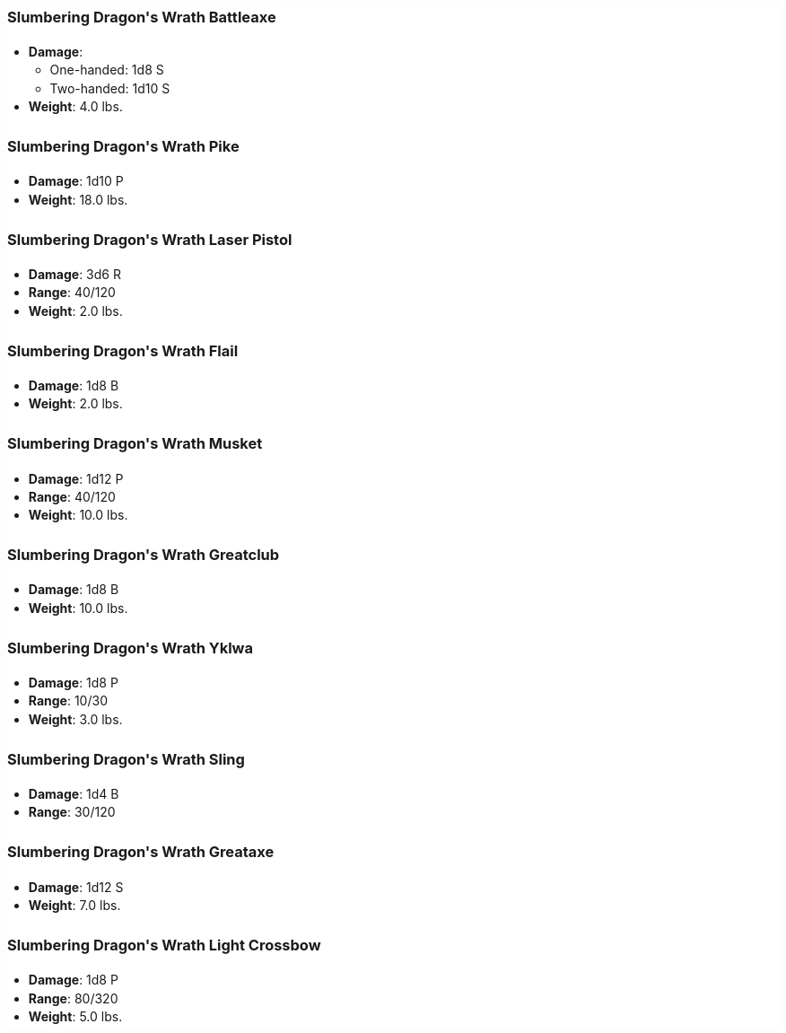 ### Slumbering Dragon's Wrath Battleaxe

- **Damage**:
  - One-handed: 1d8 S
  - Two-handed: 1d10 S
- **Weight**: 4.0 lbs.

### Slumbering Dragon's Wrath Pike

- **Damage**: 1d10 P
- **Weight**: 18.0 lbs.

### Slumbering Dragon's Wrath Laser Pistol

- **Damage**: 3d6 R
- **Range**: 40/120
- **Weight**: 2.0 lbs.

### Slumbering Dragon's Wrath Flail

- **Damage**: 1d8 B
- **Weight**: 2.0 lbs.

### Slumbering Dragon's Wrath Musket

- **Damage**: 1d12 P
- **Range**: 40/120
- **Weight**: 10.0 lbs.

### Slumbering Dragon's Wrath Greatclub

- **Damage**: 1d8 B
- **Weight**: 10.0 lbs.

### Slumbering Dragon's Wrath Yklwa

- **Damage**: 1d8 P
- **Range**: 10/30
- **Weight**: 3.0 lbs.

### Slumbering Dragon's Wrath Sling

- **Damage**: 1d4 B
- **Range**: 30/120

### Slumbering Dragon's Wrath Greataxe

- **Damage**: 1d12 S
- **Weight**: 7.0 lbs.

### Slumbering Dragon's Wrath Light Crossbow

- **Damage**: 1d8 P
- **Range**: 80/320
- **Weight**: 5.0 lbs.

